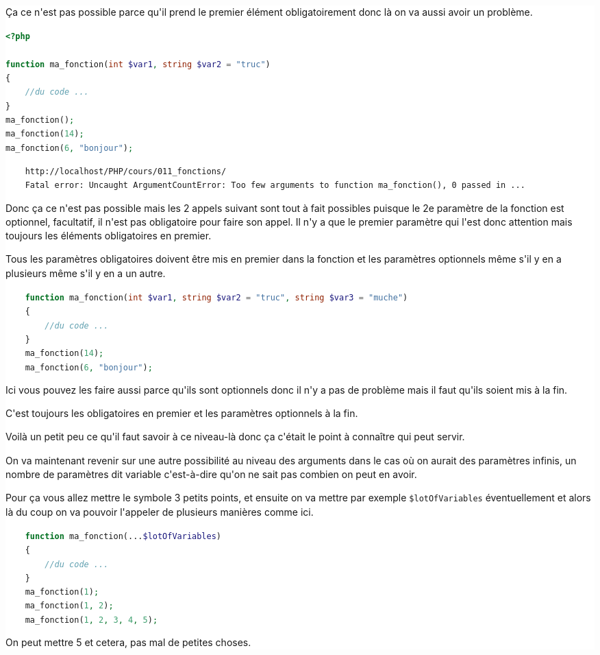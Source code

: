 Ça ce n'est pas possible parce qu'il prend le premier élément obligatoirement donc là on va aussi avoir un problème.
```php
<?php

function ma_fonction(int $var1, string $var2 = "truc")
{
	//du code ...
}
ma_fonction();
ma_fonction(14);
ma_fonction(6, "bonjour");
```
```txt
	http://localhost/PHP/cours/011_fonctions/
	Fatal error: Uncaught ArgumentCountError: Too few arguments to function ma_fonction(), 0 passed in ...
```
Donc ça ce n'est pas possible mais les 2 appels suivant sont tout à fait possibles puisque le 2e paramètre de la fonction est optionnel, facultatif, il n'est pas obligatoire pour faire son appel. Il n'y a que le premier paramètre qui l'est donc attention mais toujours les éléments obligatoires en premier. 

Tous les paramètres obligatoires doivent être mis en premier dans la fonction et les paramètres optionnels même s'il y en a plusieurs même s'il y en a un autre.
```php
	function ma_fonction(int $var1, string $var2 = "truc", string $var3 = "muche")
	{
		//du code ...
	}
	ma_fonction(14);
	ma_fonction(6, "bonjour");
```
Ici vous pouvez les faire aussi parce qu'ils sont optionnels donc il n'y a pas de problème mais il faut qu'ils soient mis à la fin. 

C'est toujours les obligatoires en premier et les paramètres optionnels à la fin. 

Voilà un petit peu ce qu'il faut savoir à ce niveau-là donc ça c'était le point à connaître qui peut servir. 

On va maintenant revenir sur une autre possibilité au niveau des arguments dans le cas où on aurait des paramètres infinis, un nombre de paramètres dit variable c'est-à-dire qu'on ne sait pas combien on peut en avoir. 

Pour ça vous allez mettre le symbole 3 petits points, et ensuite on va mettre par exemple `$lotOfVariables` éventuellement et alors là du coup on va pouvoir l'appeler de plusieurs manières comme ici.
```php
	function ma_fonction(...$lotOfVariables)
	{
		//du code ...
	}
	ma_fonction(1);
	ma_fonction(1, 2);
	ma_fonction(1, 2, 3, 4, 5);
```
On peut mettre 5 et cetera, pas mal de petites choses. 
